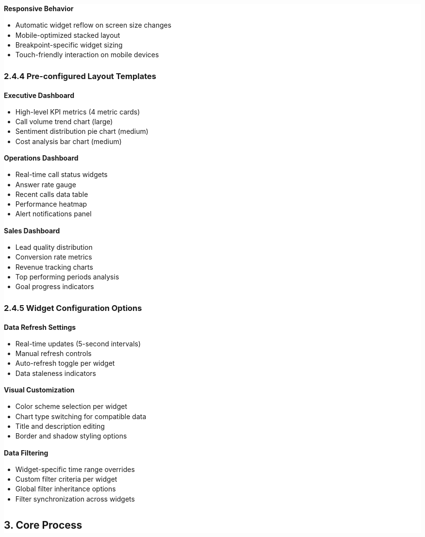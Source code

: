 **Responsive Behavior**

- Automatic widget reflow on screen size changes
- Mobile-optimized stacked layout
- Breakpoint-specific widget sizing
- Touch-friendly interaction on mobile devices

### 2.4.4 Pre-configured Layout Templates

**Executive Dashboard**

- High-level KPI metrics (4 metric cards)
- Call volume trend chart (large)
- Sentiment distribution pie chart (medium)
- Cost analysis bar chart (medium)

**Operations Dashboard**

- Real-time call status widgets
- Answer rate gauge
- Recent calls data table
- Performance heatmap
- Alert notifications panel

**Sales Dashboard**

- Lead quality distribution
- Conversion rate metrics
- Revenue tracking charts
- Top performing periods analysis
- Goal progress indicators

### 2.4.5 Widget Configuration Options

**Data Refresh Settings**

- Real-time updates (5-second intervals)
- Manual refresh controls
- Auto-refresh toggle per widget
- Data staleness indicators

**Visual Customization**

- Color scheme selection per widget
- Chart type switching for compatible data
- Title and description editing
- Border and shadow styling options

**Data Filtering**

- Widget-specific time range overrides
- Custom filter criteria per widget
- Global filter inheritance options
- Filter synchronization across widgets

## 3. Core Process
